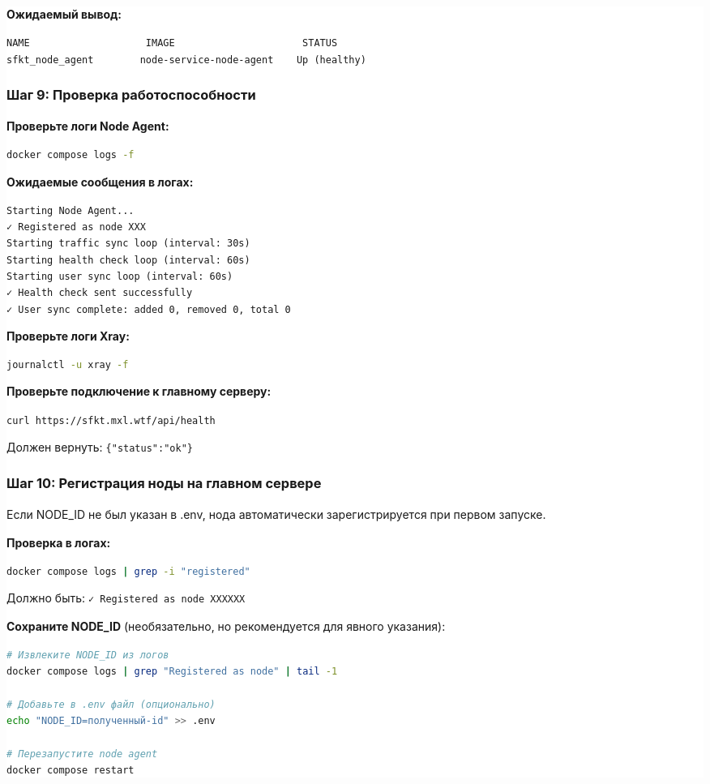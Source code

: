 **Ожидаемый вывод:**
```
NAME                    IMAGE                      STATUS
sfkt_node_agent        node-service-node-agent    Up (healthy)
```

### Шаг 9: Проверка работоспособности

**Проверьте логи Node Agent:**
```bash
docker compose logs -f
```

**Ожидаемые сообщения в логах:**
```
Starting Node Agent...
✓ Registered as node XXX
Starting traffic sync loop (interval: 30s)
Starting health check loop (interval: 60s)
Starting user sync loop (interval: 60s)
✓ Health check sent successfully
✓ User sync complete: added 0, removed 0, total 0
```

**Проверьте логи Xray:**
```bash
journalctl -u xray -f
```

**Проверьте подключение к главному серверу:**
```bash
curl https://sfkt.mxl.wtf/api/health
```

Должен вернуть: `{"status":"ok"}`

### Шаг 10: Регистрация ноды на главном сервере

Если NODE_ID не был указан в .env, нода автоматически зарегистрируется при первом запуске.

**Проверка в логах:**
```bash
docker compose logs | grep -i "registered"
```

Должно быть: `✓ Registered as node XXXXXX`

**Сохраните NODE_ID** (необязательно, но рекомендуется для явного указания):
```bash
# Извлеките NODE_ID из логов
docker compose logs | grep "Registered as node" | tail -1

# Добавьте в .env файл (опционально)
echo "NODE_ID=полученный-id" >> .env

# Перезапустите node agent
docker compose restart
```
